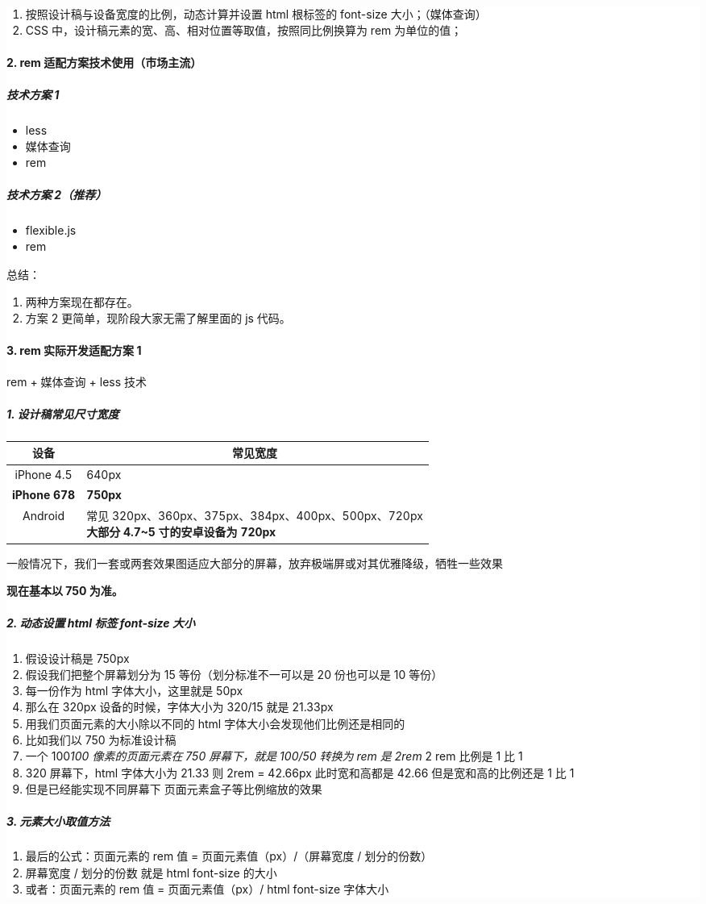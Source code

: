 1. 按照设计稿与设备宽度的比例，动态计算并设置 html 根标签的 font-size 大小；（媒体查询）
2. CSS 中，设计稿元素的宽、高、相对位置等取值，按照同比例换算为 rem 为单位的值；

#### 2. rem 适配方案技术使用（市场主流）

##### 技术方案 1

- less
- 媒体查询
- rem

##### 技术方案 2（推荐）

- flexible.js
- rem

总结：

1. 两种方案现在都存在。
2. 方案 2 更简单，现阶段大家无需了解里面的 js 代码。

#### 3. rem 实际开发适配方案 1

rem + 媒体查询 + less 技术

##### 1. 设计稿常见尺寸宽度

|      设备      | 常见宽度                                                                                        |
| :------------: | ----------------------------------------------------------------------------------------------- |
|   iPhone 4.5   | 640px                                                                                           |
| **iPhone 678** | **750px**                                                                                       |
|    Android     | 常见 320px、360px、375px、384px、400px、500px、720px<br />**大部分 4.7~5 寸的安卓设备为 720px** |

一般情况下，我们一套或两套效果图适应大部分的屏幕，放弃极端屏或对其优雅降级，牺牲一些效果

**现在基本以 750 为准。**

##### 2. 动态设置 html 标签 font-size 大小

1. 假设设计稿是 750px
2. 假设我们把整个屏幕划分为 15 等份（划分标准不一可以是 20 份也可以是 10 等份）
3. 每一份作为 html 字体大小，这里就是 50px
4. 那么在 320px 设备的时候，字体大小为 320/15 就是 21.33px
5. 用我们页面元素的大小除以不同的 html 字体大小会发现他们比例还是相同的
6. 比如我们以 750 为标准设计稿
7. 一个 100*100 像素的页面元素在 750 屏幕下，就是 100/50 转换为 rem 是 2rem* 2 rem 比例是 1 比 1
8. 320 屏幕下，html 字体大小为 21.33 则 2rem = 42.66px 此时宽和高都是 42.66 但是宽和高的比例还是 1 比 1
9. 但是已经能实现不同屏幕下 页面元素盒子等比例缩放的效果

##### 3. 元素大小取值方法

1. 最后的公式：页面元素的 rem 值 = 页面元素值（px）/（屏幕宽度 / 划分的份数）
2. 屏幕宽度 / 划分的份数 就是 html font-size 的大小
3. 或者：页面元素的 rem 值 = 页面元素值（px）/ html font-size 字体大小
